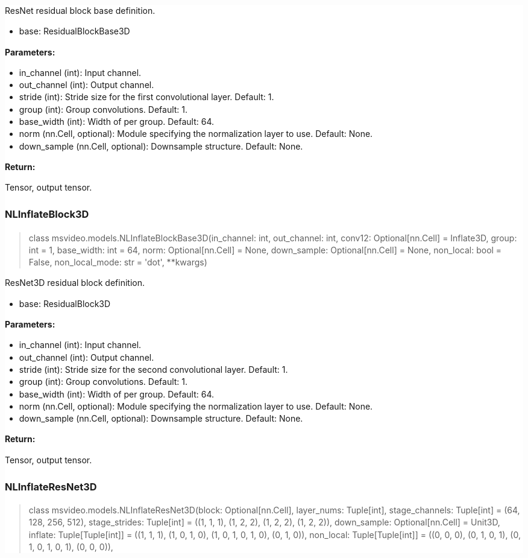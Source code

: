 ResNet residual block base definition.

- base: ResidualBlockBase3D

**Parameters:**

- in_channel (int): Input channel.
- out_channel (int): Output channel.
- stride (int): Stride size for the first convolutional layer. Default: 1.
- group (int): Group convolutions. Default: 1.
- base_width (int): Width of per group. Default: 64.
- norm (nn.Cell, optional): Module specifying the normalization layer to use. Default: None.
- down_sample (nn.Cell, optional): Downsample structure. Default: None.

**Return:**

Tensor, output tensor.


### NLInflateBlock3D

> class msvideo.models.NLInflateBlockBase3D(in_channel: int,
                 out_channel: int,
                 conv12: Optional[nn.Cell] = Inflate3D,
                 group: int = 1,
                 base_width: int = 64,
                 norm: Optional[nn.Cell] = None,
                 down_sample: Optional[nn.Cell] = None,
                 non_local: bool = False,
                 non_local_mode: str = 'dot',
                 **kwargs)

ResNet3D residual block definition.

- base: ResidualBlock3D

**Parameters:**

- in_channel (int): Input channel.
- out_channel (int): Output channel.
- stride (int): Stride size for the second convolutional layer. Default: 1.
- group (int): Group convolutions. Default: 1.
- base_width (int): Width of per group. Default: 64.
- norm (nn.Cell, optional): Module specifying the normalization layer to use. Default: None.
- down_sample (nn.Cell, optional): Downsample structure. Default: None.

**Return:**

Tensor, output tensor.


### NLInflateResNet3D


> class msvideo.models.NLInflateResNet3D(block: Optional[nn.Cell],
                                layer_nums: Tuple[int],
                                stage_channels: Tuple[int] = (64, 128, 256, 512),
                                stage_strides: Tuple[int] = ((1, 1, 1),
                                                            (1, 2, 2),
                                                            (1, 2, 2),
                                                            (1, 2, 2)),
                                down_sample: Optional[nn.Cell] = Unit3D,
                                inflate: Tuple[Tuple[int]] = ((1, 1, 1),
                                                            (1, 0, 1, 0),
                                                            (1, 0, 1, 0, 1, 0),
                                                            (0, 1, 0)),
                                non_local: Tuple[Tuple[int]] = ((0, 0, 0),
                                                                (0, 1, 0, 1),
                                                                (0, 1, 0, 1, 0, 1),
                                                                (0, 0, 0)),